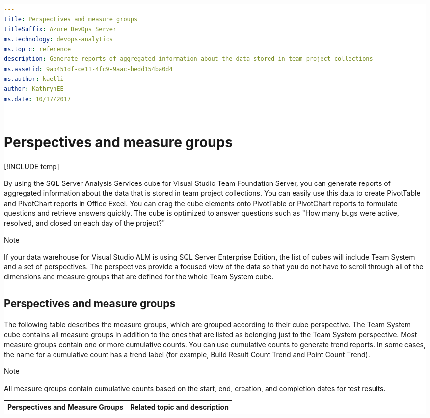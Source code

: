 ```yaml
---
title: Perspectives and measure groups
titleSuffix: Azure DevOps Server 
ms.technology: devops-analytics
ms.topic: reference
description: Generate reports of aggregated information about the data stored in team project collections
ms.assetid: 9ab451df-ce11-4fc9-9aac-bedd154ba0d4
ms.author: kaelli
author: KathrynEE
ms.date: 10/17/2017
---
```



# Perspectives and measure groups 

[!INCLUDE [temp](../includes/tfs-report-platform-version.md)]

By using the SQL Server Analysis Services cube for Visual Studio Team Foundation Server, you can generate reports of aggregated information about the data that is stored in team project collections. You can easily use this data to create PivotTable and PivotChart reports in Office Excel. You can drag the cube elements onto PivotTable or PivotChart reports to formulate questions and retrieve answers quickly. The cube is optimized to answer questions such as "How many bugs were active, resolved, and closed on each day of the project?"  
  
> [!NOTE]  
>  If your data warehouse for Visual Studio ALM is using SQL Server Enterprise Edition, the list of cubes will include Team System and a set of perspectives. The perspectives provide a focused view of the data so that you do not have to scroll through all of the dimensions and measure groups that are defined for the whole Team System cube.  
  
  
<a name="perspectives"></a> 
##  Perspectives and measure groups  
 The following table describes the measure groups, which are grouped according to their cube perspective. The Team System cube contains all measure groups in addition to the ones that are listed as belonging just to the Team System perspective. Most measure groups contain one or more cumulative counts. You can use cumulative counts to generate trend reports. In some cases, the name for a cumulative count has a trend label (for example, Build Result Count Trend and Point Count Trend).  
  
> [!NOTE]  
>  All measure groups contain cumulative counts based on the start, end, creation, and completion dates for test results.  
  
|Perspectives and Measure Groups|Related topic and description|  
|-------------------------------------|-----------------------------------|  